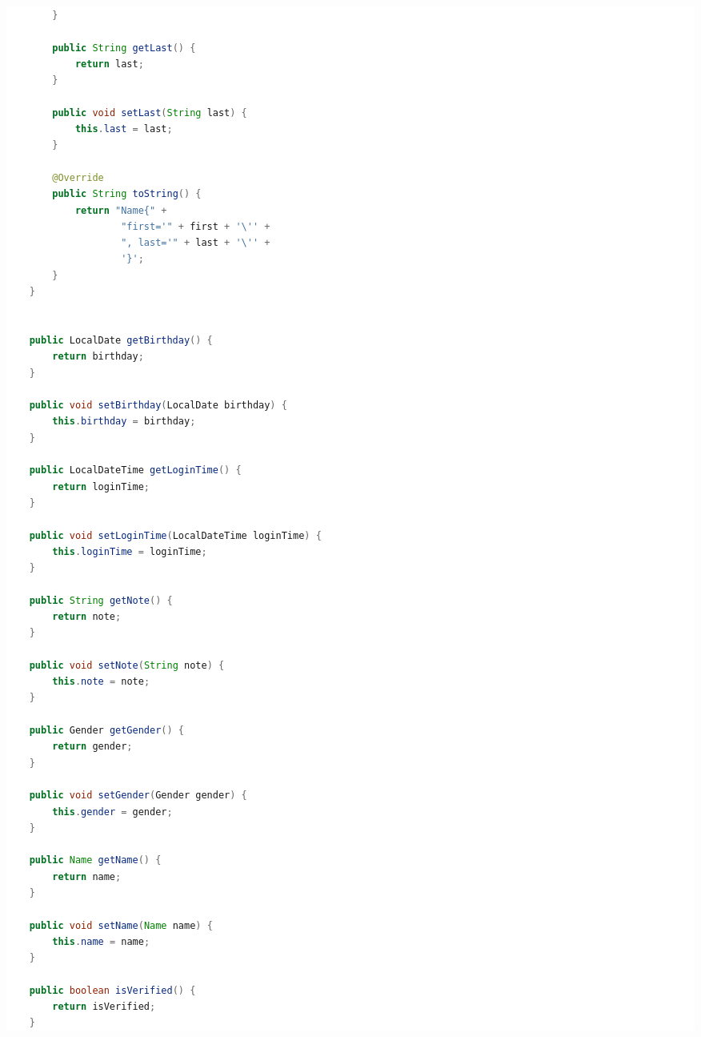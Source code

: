 ```java
        }

        public String getLast() {
            return last;
        }

        public void setLast(String last) {
            this.last = last;
        }

        @Override
        public String toString() {
            return "Name{" +
                    "first='" + first + '\'' +
                    ", last='" + last + '\'' +
                    '}';
        }
    }


    public LocalDate getBirthday() {
        return birthday;
    }

    public void setBirthday(LocalDate birthday) {
        this.birthday = birthday;
    }

    public LocalDateTime getLoginTime() {
        return loginTime;
    }

    public void setLoginTime(LocalDateTime loginTime) {
        this.loginTime = loginTime;
    }

    public String getNote() {
        return note;
    }

    public void setNote(String note) {
        this.note = note;
    }

    public Gender getGender() {
        return gender;
    }

    public void setGender(Gender gender) {
        this.gender = gender;
    }

    public Name getName() {
        return name;
    }

    public void setName(Name name) {
        this.name = name;
    }

    public boolean isVerified() {
        return isVerified;
    }
```